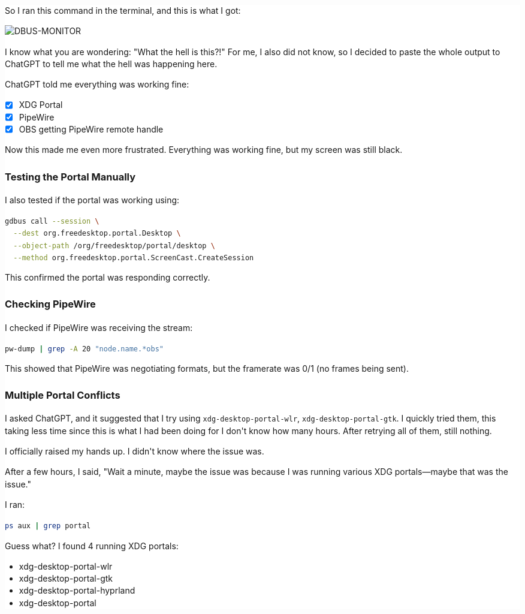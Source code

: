 So I ran this command in the terminal, and this is what I got:

![DBUS-MONITOR](/images/obs-issues/dbus.jpeg)

I know what you are wondering: "What the hell is this?!" For me, I also did not know, so I decided to paste the whole output to ChatGPT to tell me what the hell was happening here.

ChatGPT told me everything was working fine:

- [x] XDG Portal
- [x] PipeWire
- [x] OBS getting PipeWire remote handle

Now this made me even more frustrated. Everything was working fine, but my screen was still black.

### Testing the Portal Manually

I also tested if the portal was working using:

```bash
gdbus call --session \
  --dest org.freedesktop.portal.Desktop \
  --object-path /org/freedesktop/portal/desktop \
  --method org.freedesktop.portal.ScreenCast.CreateSession
```

This confirmed the portal was responding correctly.

### Checking PipeWire

I checked if PipeWire was receiving the stream:

```bash
pw-dump | grep -A 20 "node.name.*obs"
```

This showed that PipeWire was negotiating formats, but the framerate was 0/1 (no frames being sent).

### Multiple Portal Conflicts

I asked ChatGPT, and it suggested that I try using `xdg-desktop-portal-wlr`, `xdg-desktop-portal-gtk`. I quickly tried them, this taking less time since this is what I had been doing for I don't know how many hours. After retrying all of them, still nothing.

I officially raised my hands up. I didn't know where the issue was.

After a few hours, I said, "Wait a minute, maybe the issue was because I was running various XDG portals—maybe that was the issue."

I ran:

```bash
ps aux | grep portal
```

Guess what? I found 4 running XDG portals:

- xdg-desktop-portal-wlr
- xdg-desktop-portal-gtk
- xdg-desktop-portal-hyprland
- xdg-desktop-portal
